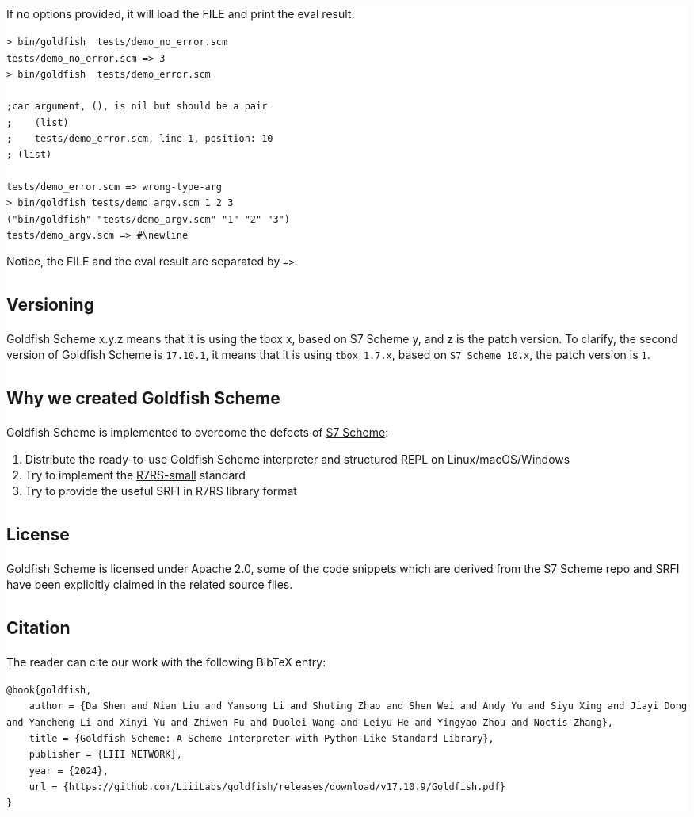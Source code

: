 If no options provided, it will load the FILE and print the eval result:
```
> bin/goldfish  tests/demo_no_error.scm 
tests/demo_no_error.scm => 3
> bin/goldfish  tests/demo_error.scm 

;car argument, (), is nil but should be a pair
;    (list)
;    tests/demo_error.scm, line 1, position: 10
; (list)

tests/demo_error.scm => wrong-type-arg
> bin/goldfish tests/demo_argv.scm 1 2 3
("bin/goldfish" "tests/demo_argv.scm" "1" "2" "3")
tests/demo_argv.scm => #\newline
```
Notice, the FILE and the eval result are separated by ` => `.


## Versioning
Goldfish Scheme x.y.z means that it is using the tbox x, based on S7 Scheme y, and z is the patch version. To clarify, the second version of Goldfish Scheme is `17.10.1`, it means that it is using `tbox 1.7.x`, based on `S7 Scheme 10.x`, the patch version is `1`.

## Why we created Goldfish Scheme
Goldfish Scheme is implemented to overcome the defects of [S7 Scheme](https://ccrma.stanford.edu/software/s7/):
1. Distribute the ready-to-use Goldfish Scheme interpreter and structured REPL on Linux/macOS/Windows
2. Try to implement the [R7RS-small](https://small.r7rs.org) standard
3. Try to provide the useful SRFI in R7RS library format

## License
Goldfish Scheme is licensed under Apache 2.0, some of the code snippets which are derived from the S7 Scheme repo and SRFI have been explicitly claimed in the related source files.


## Citation

The reader can cite our work with the following BibTeX entry:

```
@book{goldfish,
    author = {Da Shen and Nian Liu and Yansong Li and Shuting Zhao and Shen Wei and Andy Yu and Siyu Xing and Jiayi Dong and Yancheng Li and Xinyi Yu and Zhiwen Fu and Duolei Wang and Leiyu He and Yingyao Zhou and Noctis Zhang},
    title = {Goldfish Scheme: A Scheme Interpreter with Python-Like Standard Library},
    publisher = {LIII NETWORK},
    year = {2024},
    url = {https://github.com/LiiiLabs/goldfish/releases/download/v17.10.9/Goldfish.pdf}
}
```

